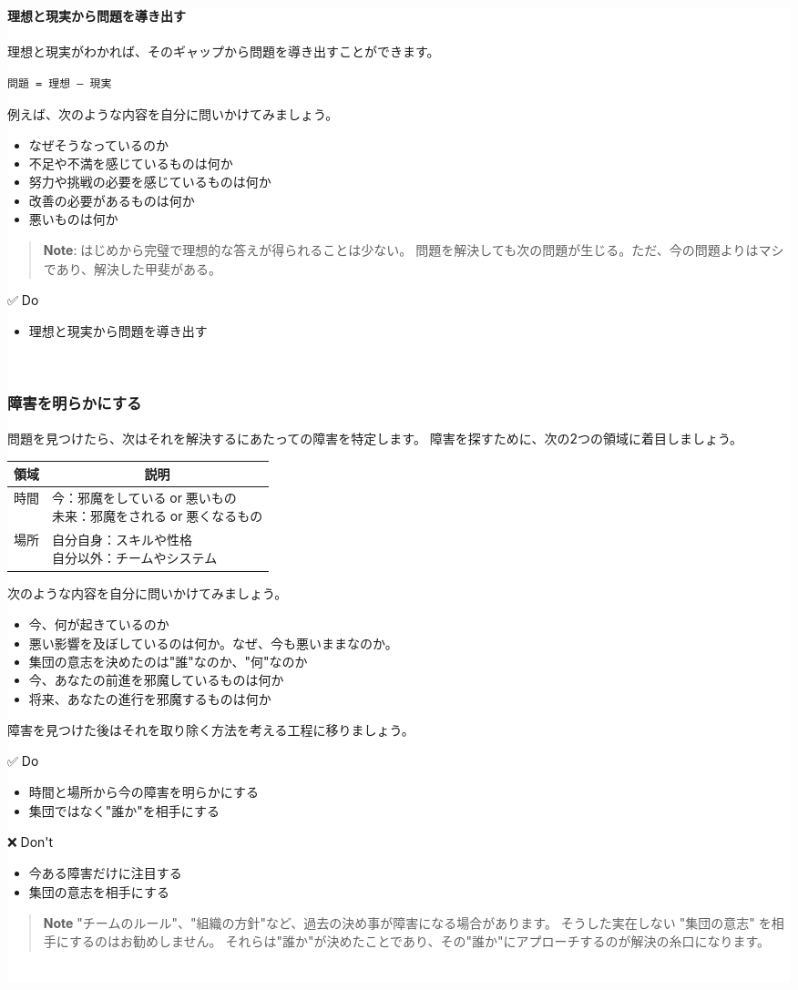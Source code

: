 #### 理想と現実から問題を導き出す

理想と現実がわかれば、そのギャップから問題を導き出すことができます。

`問題 = 理想 – 現実`

例えば、次のような内容を自分に問いかけてみましょう。

 - なぜそうなっているのか
 - 不足や不満を感じているものは何か
 - 努力や挑戦の必要を感じているものは何か
 - 改善の必要があるものは何か
 - 悪いものは何か

> **Note**: はじめから完璧で理想的な答えが得られることは少ない。
> 問題を解決しても次の問題が生じる。ただ、今の問題よりはマシであり、解決した甲斐がある。

✅ Do

 - 理想と現実から問題を導き出す

<br />

### 障害を明らかにする

問題を見つけたら、次はそれを解決するにあたっての障害を特定します。
障害を探すために、次の2つの領域に着目しましょう。

| 領域 | 説明 |
| ------ | ----- |
| 時間 | 今：邪魔をしている or 悪いもの<br />未来：邪魔をされる or 悪くなるもの |
| 場所 | 自分自身：スキルや性格 <br />自分以外：チームやシステム |

次のような内容を自分に問いかけてみましょう。

 - 今、何が起きているのか
 - 悪い影響を及ぼしているのは何か。なぜ、今も悪いままなのか。
 - 集団の意志を決めたのは"誰"なのか、"何"なのか
 - 今、あなたの前進を邪魔しているものは何か
 - 将来、あなたの進行を邪魔するものは何か

障害を見つけた後はそれを取り除く方法を考える工程に移りましょう。

✅ Do

 - 時間と場所から今の障害を明らかにする
 - 集団ではなく"誰か"を相手にする

❌ Don't

 - 今ある障害だけに注目する
 - 集団の意志を相手にする

> **Note**  "チームのルール"、"組織の方針"など、過去の決め事が障害になる場合があります。
> そうした実在しない "集団の意志" を相手にするのはお勧めしません。
> それらは"誰か"が決めたことであり、その"誰か"にアプローチするのが解決の糸口になります。

<br />

